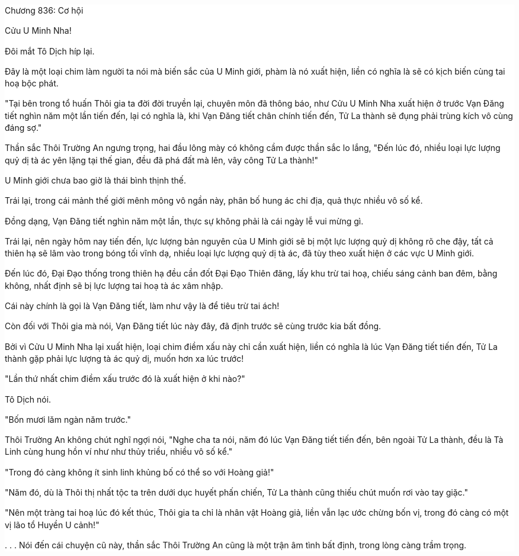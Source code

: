 




Chương 836: Cơ hội


Cửu U Minh Nha!

Đôi mắt Tô Dịch híp lại.

Đây là một loại chim làm người ta nói mà biến sắc của U Minh giới, phàm là nó xuất hiện, liền có nghĩa là sẽ có kịch biến cùng tai hoạ bộc phát.

"Tại bên trong tổ huấn Thôi gia ta đời đời truyền lại, chuyên môn đã thông báo, như Cửu U Minh Nha xuất hiện ở trước Vạn Đăng tiết nghìn năm một lần tiến đến, lại có nghĩa là, khi Vạn Đăng tiết chân chính tiến đến, Tử La thành sẽ đụng phải trùng kích vô cùng đáng sợ."

Thần sắc Thôi Trường An ngưng trọng, hai đầu lông mày có không cầm được thần sắc lo lắng, "Đến lúc đó, nhiều loại lực lượng quỷ dị tà ác yên lặng tại thế gian, đều đã phá đất mà lên, vây công Tử La thành!"

U Minh giới chưa bao giờ là thái bình thịnh thế.

Trái lại, trong cái mảnh thế giới mênh mông vô ngần này, phân bố hung ác chi địa, quả thực nhiều vô số kể.

Đồng dạng, Vạn Đăng tiết nghìn năm một lần, thực sự không phải là cái ngày lễ vui mừng gì.

Trái lại, nên ngày hôm nay tiến đến, lực lượng bản nguyên của U Minh giới sẽ bị một lực lượng quỷ dị không rõ che đậy, tất cả thiên hạ sẽ lâm vào trong bóng tối vĩnh dạ, nhiều loại lực lượng quỷ dị tà ác, đã tùy theo xuất hiện ở các vực U Minh giới.

Đến lúc đó, Đại Đạo thống trong thiên hạ đều cần đốt Đại Đạo Thiên đăng, lấy khu trừ tai hoạ, chiếu sáng cảnh ban đêm, bằng không, nhất định sẽ bị lực lượng tai hoạ tà ác xâm nhập.

Cái này chính là gọi là Vạn Đăng tiết, làm như vậy là để tiêu trừ tai ách!

Còn đối với Thôi gia mà nói, Vạn Đăng tiết lúc này đây, đã định trước sẽ cùng trước kia bất đồng.

Bởi vì Cửu U Minh Nha lại xuất hiện, loại chim điềm xấu này chỉ cần xuất hiện, liền có nghĩa là lúc Vạn Đăng tiết tiến đến, Tử La thành gặp phải lực lượng tà ác quỷ dị, muốn hơn xa lúc trước!

"Lần thứ nhất chim điềm xấu trước đó là xuất hiện ở khi nào?"

Tô Dịch nói.

"Bốn mươi lăm ngàn năm trước."

Thôi Trường An không chút nghĩ ngợi nói, "Nghe cha ta nói, năm đó lúc Vạn Đăng tiết tiến đến, bên ngoài Tử La thành, đều là Tà Linh cùng hung hồn ví như như thủy triều, nhiều vô số kể."

"Trong đó càng không ít sinh linh khủng bố có thể so với Hoàng giả!"

"Năm đó, dù là Thôi thị nhất tộc ta trên dưới dục huyết phấn chiến, Tử La thành cũng thiếu chút muốn rơi vào tay giặc."

"Nên một tràng tai hoạ lúc đó kết thúc, Thôi gia ta chỉ là nhân vật Hoàng giả, liền vẫn lạc ước chừng bốn vị, trong đó càng có một vị lão tổ Huyền U cảnh!"

. . . Nói đến cái chuyện cũ này, thần sắc Thôi Trường An cũng là một trận âm tình bất định, trong lòng càng trầm trọng.
